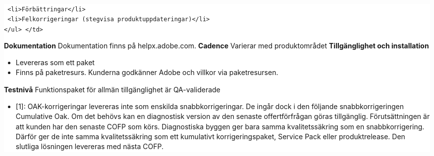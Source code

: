      <li>Förbättringar</li> 
     <li>Felkorrigeringar (stegvisa produktuppdateringar)</li> 
    </ul> </td> 
  </tr>
  <tr>
   <td><strong>Dokumentation</strong></td> 
   <td>Dokumentation finns på helpx.adobe.com.</td> 
  </tr>
  <tr>
   <td><strong>Cadence</strong></td> 
   <td>Varierar med produktområdet</td> 
  </tr>
  <tr>
   <td><strong>Tillgänglighet och installation</strong></td> 
   <td>
    <ul> 
     <li>Levereras som ett paket</li> 
     <li>Finns på paketresurs. Kunderna godkänner Adobe och villkor via paketresursen.</li> 
    </ul> </td> 
  </tr>
  <tr>
   <td><strong>Testnivå</strong></td> 
   <td>Funktionspaket för allmän tillgänglighet är QA-validerade</td> 
  </tr>
 </tbody>
</table>

* [1]: OAK-korrigeringar levereras inte som enskilda snabbkorrigeringar. De ingår dock i den följande snabbkorrigeringen Cumulative Oak. Om det behövs kan en diagnostisk version av den senaste offertförfrågan göras tillgänglig. Förutsättningen är att kunden har den senaste COFP som körs. Diagnostiska byggen ger bara samma kvalitetssäkring som en snabbkorrigering. Därför ger de inte samma kvalitetssäkring som ett kumulativt korrigeringspaket, Service Pack eller produktrelease. Den slutliga lösningen levereras med nästa COFP.

